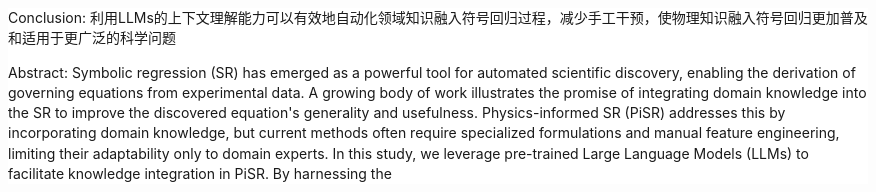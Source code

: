 Conclusion: 利用LLMs的上下文理解能力可以有效地自动化领域知识融入符号回归过程，减少手工干预，使物理知识融入符号回归更加普及和适用于更广泛的科学问题

Abstract: Symbolic regression (SR) has emerged as a powerful tool for automated
scientific discovery, enabling the derivation of governing equations from
experimental data. A growing body of work illustrates the promise of
integrating domain knowledge into the SR to improve the discovered equation's
generality and usefulness. Physics-informed SR (PiSR) addresses this by
incorporating domain knowledge, but current methods often require specialized
formulations and manual feature engineering, limiting their adaptability only
to domain experts. In this study, we leverage pre-trained Large Language Models
(LLMs) to facilitate knowledge integration in PiSR. By harnessing the
